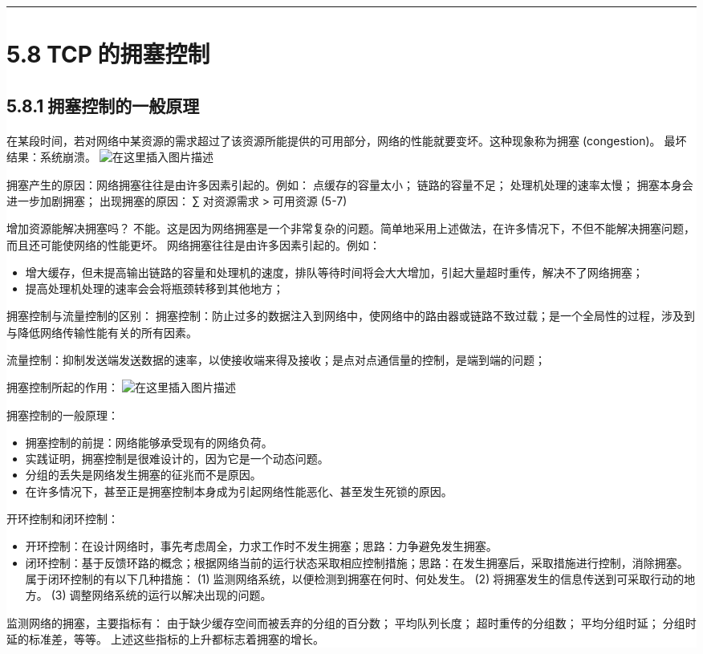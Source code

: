 
---
# 5.8 TCP 的拥塞控制
## 5.8.1   拥塞控制的一般原理
在某段时间，若对网络中某资源的需求超过了该资源所能提供的可用部分，网络的性能就要变坏。这种现象称为拥塞 (congestion)。
最坏结果：系统崩溃。
![在这里插入图片描述](https://img-blog.csdnimg.cn/2020101317293535.png?x-oss-process=image/watermark,type_ZmFuZ3poZW5naGVpdGk,shadow_10,text_aHR0cHM6Ly9ibG9nLmNzZG4ubmV0L215UmVhbGl6YXRpb24=,size_16,color_FFFFFF,t_70#pic_center)

拥塞产生的原因：网络拥塞往往是由许多因素引起的。例如：
点缓存的容量太小；
链路的容量不足；
处理机处理的速率太慢；
拥塞本身会进一步加剧拥塞；
出现拥塞的原因：
 ∑ 对资源需求  > 可用资源                    (5-7)

增加资源能解决拥塞吗？
不能。这是因为网络拥塞是一个非常复杂的问题。简单地采用上述做法，在许多情况下，不但不能解决拥塞问题，而且还可能使网络的性能更坏。
网络拥塞往往是由许多因素引起的。例如：
- 增大缓存，但未提高输出链路的容量和处理机的速度，排队等待时间将会大大增加，引起大量超时重传，解决不了网络拥塞；
- 提高处理机处理的速率会会将瓶颈转移到其他地方；

拥塞控制与流量控制的区别：
拥塞控制：防止过多的数据注入到网络中，使网络中的路由器或链路不致过载；是一个全局性的过程，涉及到与降低网络传输性能有关的所有因素。

流量控制：抑制发送端发送数据的速率，以使接收端来得及接收；是点对点通信量的控制，是端到端的问题；

拥塞控制所起的作用：
![在这里插入图片描述](https://img-blog.csdnimg.cn/20201013173045813.png?x-oss-process=image/watermark,type_ZmFuZ3poZW5naGVpdGk,shadow_10,text_aHR0cHM6Ly9ibG9nLmNzZG4ubmV0L215UmVhbGl6YXRpb24=,size_16,color_FFFFFF,t_70#pic_center)

拥塞控制的一般原理：
- 拥塞控制的前提：网络能够承受现有的网络负荷。
- 实践证明，拥塞控制是很难设计的，因为它是一个动态问题。
- 分组的丢失是网络发生拥塞的征兆而不是原因。
- 在许多情况下，甚至正是拥塞控制本身成为引起网络性能恶化、甚至发生死锁的原因。

开环控制和闭环控制：
- 开环控制：在设计网络时，事先考虑周全，力求工作时不发生拥塞；思路：力争避免发生拥塞。
- 闭环控制：基于反馈环路的概念；根据网络当前的运行状态采取相应控制措施；思路：在发生拥塞后，采取措施进行控制，消除拥塞。
属于闭环控制的有以下几种措施： 
(1) 监测网络系统，以便检测到拥塞在何时、何处发生。
(2) 将拥塞发生的信息传送到可采取行动的地方。
(3) 调整网络系统的运行以解决出现的问题。


监测网络的拥塞，主要指标有：
由于缺少缓存空间而被丢弃的分组的百分数；
平均队列长度；
超时重传的分组数；
平均分组时延；
分组时延的标准差，等等。
上述这些指标的上升都标志着拥塞的增长。
